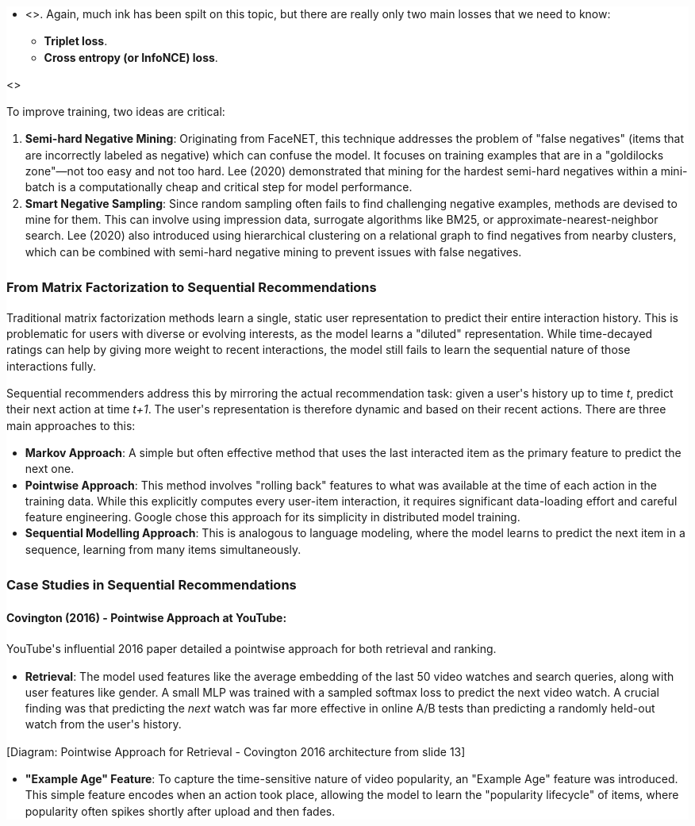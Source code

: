 - <<Loss>>. Again, much ink has been spilt on this topic, but there are really only two main losses that we need to know:
    - **Triplet loss**. 
    - **Cross entropy (or InfoNCE) loss**.

<<WORK IN PROGRESS>>

To improve training, two ideas are critical:
1.  **Semi-hard Negative Mining**: Originating from FaceNET, this technique addresses the problem of "false negatives" (items that are incorrectly labeled as negative) which can confuse the model. It focuses on training examples that are in a "goldilocks zone"—not too easy and not too hard. Lee (2020) demonstrated that mining for the hardest semi-hard negatives within a mini-batch is a computationally cheap and critical step for model performance.
2.  **Smart Negative Sampling**: Since random sampling often fails to find challenging negative examples, methods are devised to mine for them. This can involve using impression data, surrogate algorithms like BM25, or approximate-nearest-neighbor search. Lee (2020) also introduced using hierarchical clustering on a relational graph to find negatives from nearby clusters, which can be combined with semi-hard negative mining to prevent issues with false negatives.


### From Matrix Factorization to Sequential Recommendations

Traditional matrix factorization methods learn a single, static user representation to predict their entire interaction history. This is problematic for users with diverse or evolving interests, as the model learns a "diluted" representation. While time-decayed ratings can help by giving more weight to recent interactions, the model still fails to learn the sequential nature of those interactions fully.

Sequential recommenders address this by mirroring the actual recommendation task: given a user's history up to time *t*, predict their next action at time *t+1*. The user's representation is therefore dynamic and based on their recent actions. There are three main approaches to this:
* **Markov Approach**: A simple but often effective method that uses the last interacted item as the primary feature to predict the next one.
* **Pointwise Approach**: This method involves "rolling back" features to what was available at the time of each action in the training data. While this explicitly computes every user-item interaction, it requires significant data-loading effort and careful feature engineering. Google chose this approach for its simplicity in distributed model training.
* **Sequential Modelling Approach**: This is analogous to language modeling, where the model learns to predict the next item in a sequence, learning from many items simultaneously.

### Case Studies in Sequential Recommendations

#### **Covington (2016) - Pointwise Approach at YouTube:**
YouTube's influential 2016 paper detailed a pointwise approach for both retrieval and ranking.
* **Retrieval**: The model used features like the average embedding of the last 50 video watches and search queries, along with user features like gender. A small MLP was trained with a sampled softmax loss to predict the next video watch. A crucial finding was that predicting the *next* watch was far more effective in online A/B tests than predicting a randomly held-out watch from the user's history.

[Diagram: Pointwise Approach for Retrieval - Covington 2016 architecture from slide 13]

* **"Example Age" Feature**: To capture the time-sensitive nature of video popularity, an "Example Age" feature was introduced. This simple feature encodes when an action took place, allowing the model to learn the "popularity lifecycle" of items, where popularity often spikes shortly after upload and then fades.

